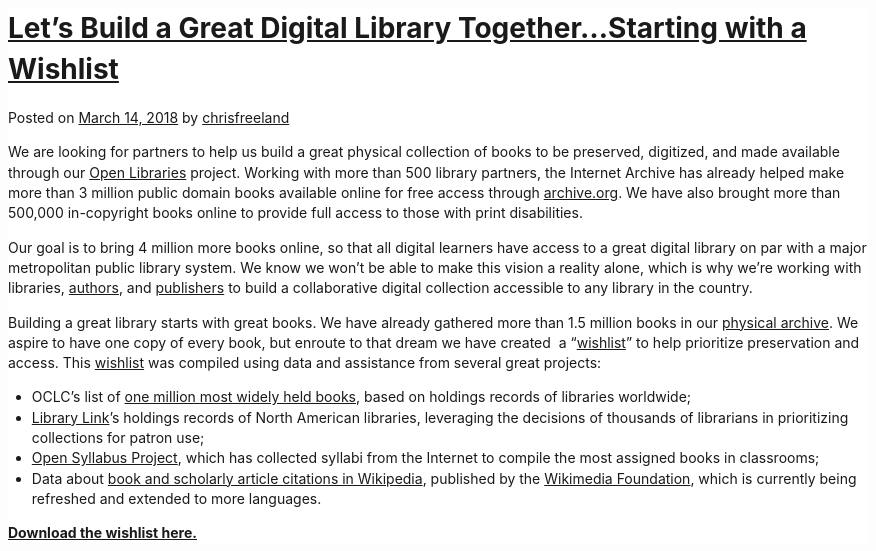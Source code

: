 [Let’s Build a Great Digital Library Together…Starting with a Wishlist](https://blog.archive.org/2018/03/14/lets-build-a-great-digital-library-together-starting-with-a-wishlist/)
==================================================================================================================================================================================

Posted on [March 14, 2018](https://blog.archive.org/2018/03/14/lets-build-a-great-digital-library-together-starting-with-a-wishlist/ "5:54 pm")<span class="by-author"> by <span class="author vcard"><a href="https://blog.archive.org/author/chrisfreeland/" class="url fn n" title="View all posts by chrisfreeland">chrisfreeland</a></span></span>

<span style="font-weight: 400">We are looking for partners to help us build a great physical collection of books to be preserved, digitized, and made available through our </span>[<span style="font-weight: 400">Open Libraries</span>](http://openlibraries.online)<span style="font-weight: 400"> project. Working with more than 500 library partners, the Internet Archive has already helped make more than 3 million public domain books available online for free access through </span>[<span style="font-weight: 400">archive.org</span>](https://www.archive.org)<span style="font-weight: 400">. We have also brought more than 500,000 in-copyright books online to provide full access to those with print disabilities. </span>

<span style="font-weight: 400">Our goal is to bring 4 million more books online, so that all digital learners have access to a great digital library on par with a major metropolitan public library system. We know we won’t be able to make this vision a reality alone, which is why we’re working with libraries, </span>[<span style="font-weight: 400">authors</span>](http://blog.archive.org/2016/10/22/authors-alliance-and-internet-archive-team-up-to-make-books-available/)<span style="font-weight: 400">, and </span>[<span style="font-weight: 400">publishers</span>](https://mitpress.mit.edu/blog/mit-press-announces-new-collaboration)<span style="font-weight: 400"> to build a collaborative digital collection accessible to any library in the country. </span>

<span style="font-weight: 400">Building a great library starts with great books. We have already gathered more than 1.5 million books in our </span>[<span style="font-weight: 400">physical archive</span>](https://blog.archive.org/2011/05/12/physical-archive-launch/)<span style="font-weight: 400">. We aspire to have one copy of every book, but enroute to that dream we have created  a “</span>[<span style="font-weight: 400">wishlist</span>](https://archive.org/details/open_libraries_wish_list)<span style="font-weight: 400">” to help prioritize preservation and access. This </span>[<span style="font-weight: 400">wishlist</span>](https://archive.org/details/open_libraries_wish_list)<span style="font-weight: 400"> was compiled using data and assistance from several great projects:</span>

-   <span style="font-weight: 400">OCLC’s list of </span>[<span style="font-weight: 400">one million most widely held books</span>](https://www.oclc.org/en/news/releases/2012/201252.html)<span style="font-weight: 400">, based on holdings records of libraries worldwide; </span>
-   [<span style="font-weight: 400">Library Link</span>](http://library.link/)<span style="font-weight: 400">’s holdings records of North American libraries, leveraging the decisions of thousands of librarians in prioritizing collections for patron use;</span>
-   [<span style="font-weight: 400">Open Syllabus Project</span>](https://opensyllabusproject.org/)<span style="font-weight: 400">, which has collected syllabi from the Internet to compile the most assigned books in classrooms;</span>
-   <span style="font-weight: 400">Data about </span>[<span style="font-weight: 400">book and scholarly article citations in Wikipedia</span>](https://doi.org/10.6084/m9.figshare.1299540)<span style="font-weight: 400">, published by the </span>[<span style="font-weight: 400">Wikimedia Foundation</span>](https://wikimediafoundation.org/)<span style="font-weight: 400">, which is currently being refreshed and extended to more languages.</span>

[**Download the wishlist here.**](https://archive.org/details/open_libraries_wish_list)
